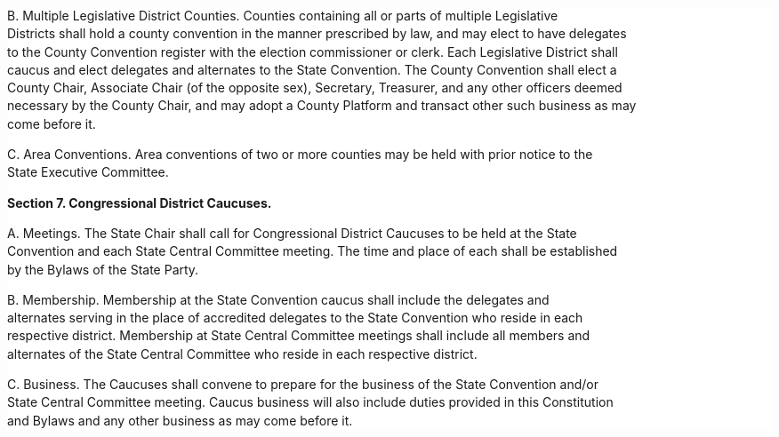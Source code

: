 B. Multiple Legislative District Counties. Counties containing all or parts of multiple Legislative  
Districts shall hold a county convention in the manner prescribed by law, and may elect to have delegates  
to the County Convention register with the election commissioner or clerk. Each Legislative District shall  
caucus and elect delegates and alternates to the State Convention. The County Convention shall elect a  
County Chair, Associate Chair \(of the opposite sex\), Secretary, Treasurer, and any other officers deemed  
necessary by the County Chair, and may adopt a County Platform and transact other such business as may  
come before it.

C. Area Conventions. Area conventions of two or more counties may be held with prior notice to the  
State Executive Committee.

**Section 7. Congressional District Caucuses.**

A. Meetings. The State Chair shall call for Congressional District Caucuses to be held at the State  
Convention and each State Central Committee meeting. The time and place of each shall be established  
by the Bylaws of the State Party.

B. Membership. Membership at the State Convention caucus shall include the delegates and  
alternates serving in the place of accredited delegates to the State Convention who reside in each  
respective district. Membership at State Central Committee meetings shall include all members and  
alternates of the State Central Committee who reside in each respective district.

C. Business. The Caucuses shall convene to prepare for the business of the State Convention and/or  
State Central Committee meeting. Caucus business will also include duties provided in this Constitution  
and Bylaws and any other business as may come before it.

